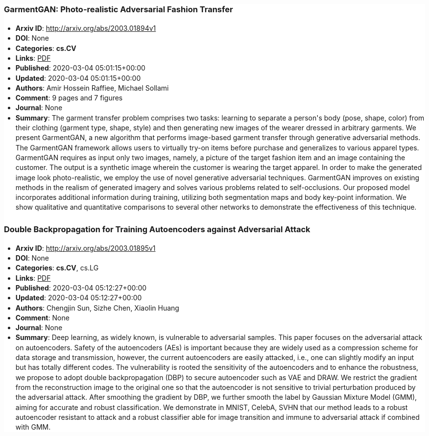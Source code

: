 

### GarmentGAN: Photo-realistic Adversarial Fashion Transfer
- **Arxiv ID**: http://arxiv.org/abs/2003.01894v1
- **DOI**: None
- **Categories**: **cs.CV**
- **Links**: [PDF](http://arxiv.org/pdf/2003.01894v1)
- **Published**: 2020-03-04 05:01:15+00:00
- **Updated**: 2020-03-04 05:01:15+00:00
- **Authors**: Amir Hossein Raffiee, Michael Sollami
- **Comment**: 9 pages and 7 figures
- **Journal**: None
- **Summary**: The garment transfer problem comprises two tasks: learning to separate a person's body (pose, shape, color) from their clothing (garment type, shape, style) and then generating new images of the wearer dressed in arbitrary garments. We present GarmentGAN, a new algorithm that performs image-based garment transfer through generative adversarial methods. The GarmentGAN framework allows users to virtually try-on items before purchase and generalizes to various apparel types. GarmentGAN requires as input only two images, namely, a picture of the target fashion item and an image containing the customer. The output is a synthetic image wherein the customer is wearing the target apparel. In order to make the generated image look photo-realistic, we employ the use of novel generative adversarial techniques. GarmentGAN improves on existing methods in the realism of generated imagery and solves various problems related to self-occlusions. Our proposed model incorporates additional information during training, utilizing both segmentation maps and body key-point information. We show qualitative and quantitative comparisons to several other networks to demonstrate the effectiveness of this technique.



### Double Backpropagation for Training Autoencoders against Adversarial Attack
- **Arxiv ID**: http://arxiv.org/abs/2003.01895v1
- **DOI**: None
- **Categories**: **cs.CV**, cs.LG
- **Links**: [PDF](http://arxiv.org/pdf/2003.01895v1)
- **Published**: 2020-03-04 05:12:27+00:00
- **Updated**: 2020-03-04 05:12:27+00:00
- **Authors**: Chengjin Sun, Sizhe Chen, Xiaolin Huang
- **Comment**: None
- **Journal**: None
- **Summary**: Deep learning, as widely known, is vulnerable to adversarial samples. This paper focuses on the adversarial attack on autoencoders. Safety of the autoencoders (AEs) is important because they are widely used as a compression scheme for data storage and transmission, however, the current autoencoders are easily attacked, i.e., one can slightly modify an input but has totally different codes. The vulnerability is rooted the sensitivity of the autoencoders and to enhance the robustness, we propose to adopt double backpropagation (DBP) to secure autoencoder such as VAE and DRAW. We restrict the gradient from the reconstruction image to the original one so that the autoencoder is not sensitive to trivial perturbation produced by the adversarial attack. After smoothing the gradient by DBP, we further smooth the label by Gaussian Mixture Model (GMM), aiming for accurate and robust classification. We demonstrate in MNIST, CelebA, SVHN that our method leads to a robust autoencoder resistant to attack and a robust classifier able for image transition and immune to adversarial attack if combined with GMM.
